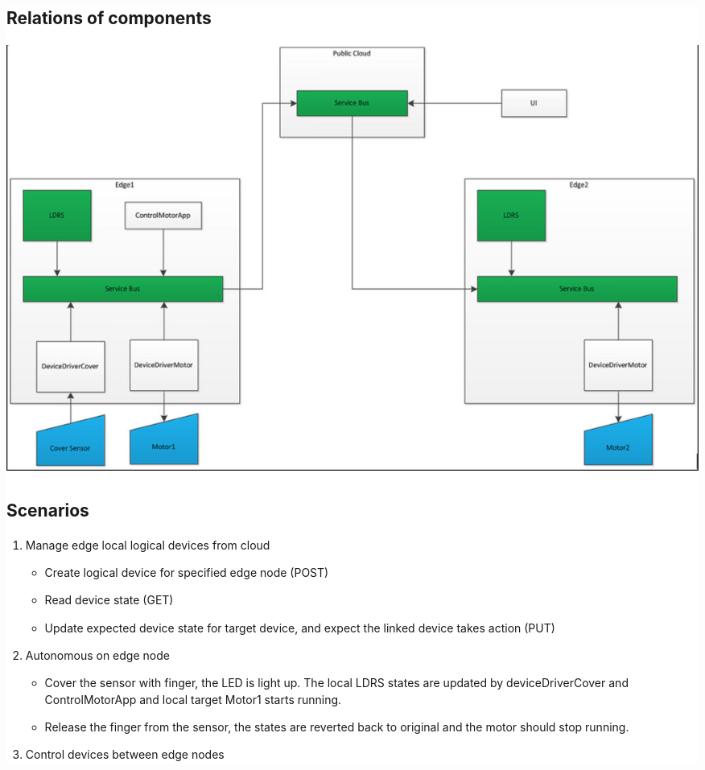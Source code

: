 
## Relations of components

![](images/EdgeAndServiceBus.png)

## Scenarios


1)  Manage edge local logical devices from cloud

    -   Create logical device for specified edge node (POST)

    -   Read device state (GET)

    -   Update expected device state for target device, and expect the
    linked device takes action (PUT)

2)  Autonomous on edge node

    -   Cover the sensor with finger, the LED is light up. The local
        LDRS states are updated by deviceDriverCover and ControlMotorApp
        and local target Motor1 starts running.

    -   Release the finger from the sensor, the states are reverted back
        to original and the motor should stop running.

3)  Control devices between edge nodes
